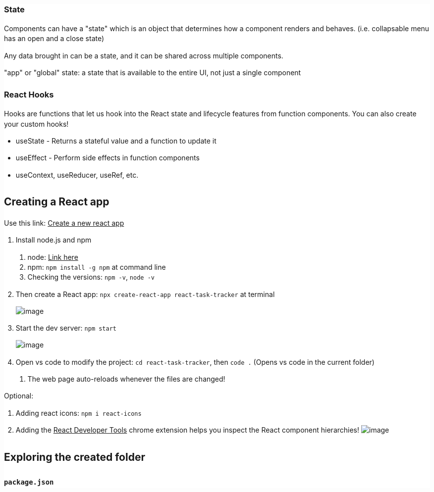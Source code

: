 ### State

Components can have a "state" which is an object that determines how a component renders and behaves. (i.e. collapsable menu has an open and a close state)

Any data brought in can be a state, and it can be shared across multiple components.

"app" or "global" state: a state that is available to the entire UI, not just a single component

### React Hooks

Hooks are functions that let us hook into the React state and lifecycle features from function components. You can also create your custom hooks!

- useState - Returns a stateful value and a function to update it

- useEffect - Perform side effects in function components

- useContext, useReducer, useRef, etc.

## Creating a React app

Use this link: [Create a new react app](https://reactjs.org/docs/create-a-new-react-app.html)

1. Install node.js and npm

   1. node: [Link here](https://nodejs.org/en/download/)
   2. npm: `npm install -g npm` at command line
   3. Checking the versions: `npm -v`, `node -v`

2. Then create a React app: `npx create-react-app react-task-tracker` at terminal

   ![image](https://user-images.githubusercontent.com/54295374/144355907-844228f6-bbb8-47af-a0bf-5267fbc24b07.png)

3. Start the dev server: `npm start`

   ![image](https://user-images.githubusercontent.com/54295374/144356015-830d05fb-846c-4f58-8a00-97f90b71c53f.png)

4. Open vs code to modify the project: `cd react-task-tracker`, then `code .` (Opens vs code in the current folder)

   1. The web page auto-reloads whenever the files are changed!

Optional:

1. Adding react icons: `npm i react-icons`

2. Adding the [React Developer Tools](https://chrome.google.com/webstore/detail/react-developer-tools/fmkadmapgofadopljbjfkapdkoienihi?hl=en) chrome extension helps you inspect the React component hierarchies!
  ![image](https://user-images.githubusercontent.com/54295374/144575295-01dec563-9ec6-4f1f-b614-4e80f9acece2.png)

## Exploring the created folder

### `package.json`
